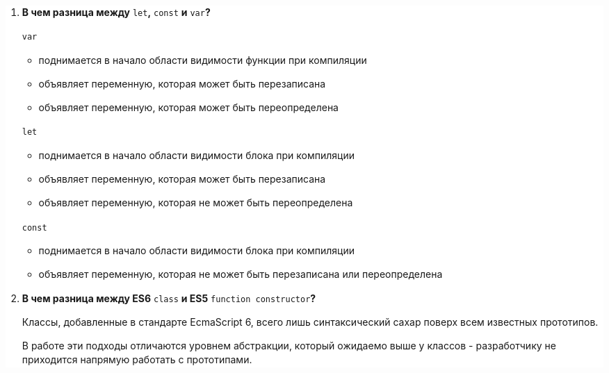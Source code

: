

1. **В чем разница между** `let`**,** `const` **и** `var`**?**
    
    `var`
    
    - поднимается в начало области видимости функции при компиляции
        
    - объявляет переменную, которая может быть перезаписана
        
    - объявляет переменную, которая может быть переопределена
        
    
    `let`
    
    - поднимается в начало области видимости блока при компиляции
        
    - объявляет переменную, которая может быть перезаписана
        
    - объявляет переменную, которая не может быть переопределена
        
    
    `const`
    
    - поднимается в начало области видимости блока при компиляции
        
    - объявляет переменную, которая не может быть перезаписана или переопределена
        
2. **В чем разница между ES6** `class` **и ES5** `function constructor`**?**
    
    Классы, добавленные в стандарте EcmaScript 6, всего лишь синтаксический сахар поверх всем известных прототипов.
    
    В работе эти подходы отличаются уровнем абстракции, который ожидаемо выше у классов - разработчику не приходится напрямую работать с прототипами.